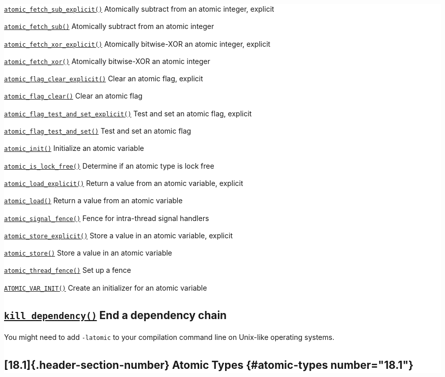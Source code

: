   [`atomic_fetch_sub_explicit()`](stdatomic.html#man-atomic_fetch)                            Atomically subtract from an atomic integer, explicit

  [`atomic_fetch_sub()`](stdatomic.html#man-atomic_fetch)                                     Atomically subtract from an atomic integer

  [`atomic_fetch_xor_explicit()`](stdatomic.html#man-atomic_fetch)                            Atomically bitwise-XOR an atomic integer, explicit

  [`atomic_fetch_xor()`](stdatomic.html#man-atomic_fetch)                                     Atomically bitwise-XOR an atomic integer

  [`atomic_flag_clear_explicit()`](stdatomic.html#man-atomic_flag_clear)                      Clear an atomic flag, explicit

  [`atomic_flag_clear()`](stdatomic.html#man-atomic_flag_clear)                               Clear an atomic flag

  [`atomic_flag_test_and_set_explicit()`](stdatomic.html#man-atomic_flag_test_and_set)        Test and set an atomic flag, explicit

  [`atomic_flag_test_and_set()`](stdatomic.html#man-atomic_flag_test_and_set)                 Test and set an atomic flag

  [`atomic_init()`](stdatomic.html#man-atomic_init)                                           Initialize an atomic variable

  [`atomic_is_lock_free()`](stdatomic.html#man-atomic_is_lock_free)                           Determine if an atomic type is lock free

  [`atomic_load_explicit()`](stdatomic.html#man-atomic_load)                                  Return a value from an atomic variable, explicit

  [`atomic_load()`](stdatomic.html#man-atomic_load)                                           Return a value from an atomic variable

  [`atomic_signal_fence()`](stdatomic.html#man-atomic_signal_fence)                           Fence for intra-thread signal handlers

  [`atomic_store_explicit()`](stdatomic.html#man-atomic_store)                                Store a value in an atomic variable, explicit

  [`atomic_store()`](stdatomic.html#man-atomic_store)                                         Store a value in an atomic variable

  [`atomic_thread_fence()`](stdatomic.html#man-atomic_thread_fence)                           Set up a fence

  [`ATOMIC_VAR_INIT()`](stdatomic.html#man-ATOMIC_VAR_INIT)                                   Create an initializer for an atomic variable

  [`kill_dependency()`](stdatomic.html#man-kill_dependency)                                   End a dependency chain
  --------------------------------------------------------------------------------------------------------------------------------------------------

You might need to add `-latomic` to your compilation command line on Unix-like operating systems.

## [18.1]{.header-section-number} Atomic Types {#atomic-types number="18.1"}
